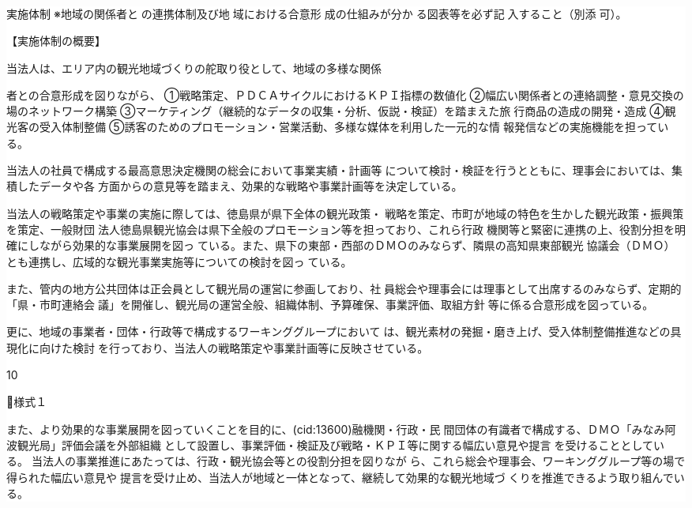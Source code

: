 実施体制
※地域の関係者と
の連携体制及び地
域における合意形
成の仕組みが分か
る図表等を必ず記
入すること（別添
可）。

【実施体制の概要】

当法人は、エリア内の観光地域づくりの舵取り役として、地域の多様な関係

者との合意形成を図りながら、
①戦略策定、ＰＤＣＡサイクルにおけるＫＰＩ指標の数値化
②幅広い関係者との連絡調整・意見交換の場のネットワーク構築
③マーケティング（継続的なデータの収集・分析、仮説・検証）を踏まえた旅
行商品の造成の開発・造成
④観光客の受入体制整備
⑤誘客のためのプロモーション・営業活動、多様な媒体を利用した一元的な情
報発信などの実施機能を担っている。

当法人の社員で構成する最高意思決定機関の総会において事業実績・計画等
について検討・検証を行うとともに、理事会においては、集積したデータや各
方面からの意見等を踏まえ、効果的な戦略や事業計画等を決定している。

当法人の戦略策定や事業の実施に際しては、徳島県が県下全体の観光政策・
戦略を策定、市町が地域の特色を生かした観光政策・振興策を策定、一般財団
法人徳島県観光協会は県下全般のプロモーション等を担っており、これら行政
機関等と緊密に連携の上、役割分担を明確にしながら効果的な事業展開を図っ
ている。また、県下の東部・西部のＤＭＯのみならず、隣県の高知県東部観光
協議会（ＤＭＯ）とも連携し、広域的な観光事業実施等についての検討を図っ
ている。

また、管内の地方公共団体は正会員として観光局の運営に参画しており、社
員総会や理事会には理事として出席するのみならず、定期的「県・市町連絡会
議」を開催し、観光局の運営全般、組織体制、予算確保、事業評価、取組方針
等に係る合意形成を図っている。

更に、地域の事業者・団体・行政等で構成するワーキンググループにおいて
は、観光素材の発掘・磨き上げ、受入体制整備推進などの具現化に向けた検討
を行っており、当法人の戦略策定や事業計画等に反映させている。

10

様式１

また、より効果的な事業展開を図っていくことを目的に、(cid:13600)融機関・行政・民
間団体の有識者で構成する、ＤＭＯ「みなみ阿波観光局」評価会議を外部組織
として設置し、事業評価・検証及び戦略・ＫＰＩ等に関する幅広い意見や提言
を受けることとしている。
当法人の事業推進にあたっては、行政・観光協会等との役割分担を図りなが
ら、これら総会や理事会、ワーキンググループ等の場で得られた幅広い意見や
提言を受け止め、当法人が地域と一体となって、継続して効果的な観光地域づ
くりを推進できるよう取り組んでいる。

